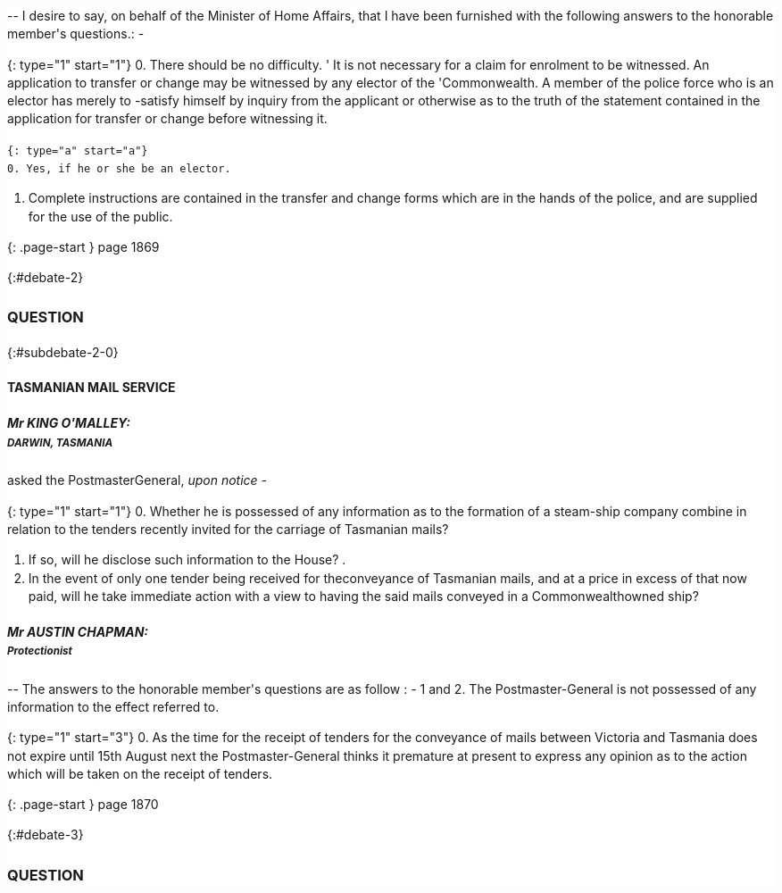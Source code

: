 -- I desire to say, on behalf of the Minister of Home Affairs, that I have been furnished with the following answers to the honorable member's questions.: - 

{: type="1" start="1"}
0. There should be no difficulty. ' It is not necessary for a claim for enrolment to be witnessed. An application to transfer or change may be witnessed by any elector of the 'Commonwealth. A member of the police force who is an elector has merely to -satisfy himself by inquiry from the applicant or otherwise as to the truth of the statement contained in the application for transfer or change before witnessing it. 

    {: type="a" start="a"}
    0. Yes, if he or she be an elector. 

1. Complete instructions are contained in the transfer and change forms which are in the hands of the police, and are supplied for the use of the public. 

{: .page-start }
page 1869

{:#debate-2}
### QUESTION

{:#subdebate-2-0}
#### TASMANIAN MAIL SERVICE

##### Mr KING O'MALLEY:<br><small class="text-muted">DARWIN, TASMANIA</small>

asked the PostmasterGeneral,  *upon notice -* 

{: type="1" start="1"}
0. Whether he is possessed of any information as to the formation of a steam-ship company combine in relation to the tenders recently invited for the carriage of Tasmanian mails? 
1. If so, will he disclose such information to the House? . 
2. In the event of only one tender being received for theconveyance of Tasmanian mails, and at a price in excess of that now paid, will he take immediate action with a view to having the said mails conveyed in a Commonwealthowned ship? 

##### Mr AUSTIN CHAPMAN:<br><small class="text-muted">Protectionist</small>

-- The answers to the honorable member's questions are as follow : -  1 and 2. The Postmaster-General is not  possessed of any information to the effect referred to. 

{: type="1" start="3"}
0. As the time for the receipt of tenders for the conveyance of mails between Victoria and Tasmania does not expire until 15th August next the Postmaster-General thinks it premature at present to express any opinion as to the action which will be taken on the receipt of tenders. 

{: .page-start }
page 1870

{:#debate-3}
### QUESTION
